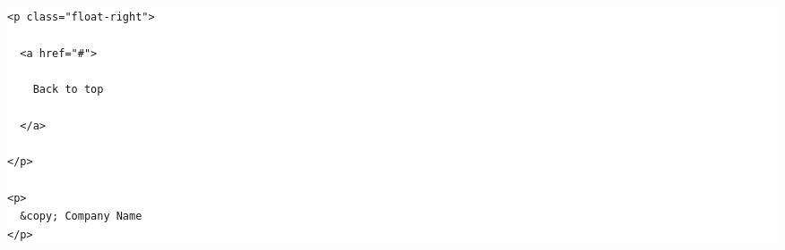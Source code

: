     
  
  <footer class="container">
    
    <p class="float-right">
      
      <a href="#">
        
        Back to top
        
      </a>
      
    </p>
    
    <p>
      &copy; Company Name
    </p>
      
    
  </footer>
    
    

  <script src="https://code.jquery.com/jquery-3.4.1.slim.min.js" integrity="sha384-J6qa4849blE2+poT4WnyKhv5vZF5SrPo0iEjwBvKU7imGFAV0wwj1yYfoRSJoZ+n" crossorigin="anonymous"></script>
  <script src="https://cdn.jsdelivr.net/npm/popper.js@1.16.0/dist/umd/popper.min.js" integrity="sha384-Q6E9RHvbIyZFJoft+2mJbHaEWldlvI9IOYy5n3zV9zzTtmI3UksdQRVvoxMfooAo" crossorigin="anonymous"></script>
  <link rel="stylesheet" href="https://stackpath.bootstrapcdn.com/bootstrap/4.4.1/css/bootstrap.min.css" integrity="sha384-Vkoo8x4CGsO3+Hhxv8T/Q5PaXtkKtu6ug5TOeNV6gBiFeWPGFN9MuhOf23Q9Ifjh" crossorigin="anonymous">
  
  <script src="https://stackpath.bootstrapcdn.com/bootstrap/4.4.1/js/bootstrap.min.js" integrity="sha384-wfSDF2E50Y2D1uUdj0O3uMBJnjuUD4Ih7YwaYd1iqfktj0Uod8GCExl3Og8ifwB6" crossorigin="anonymous"></script>
  
</body>
  
</html>
